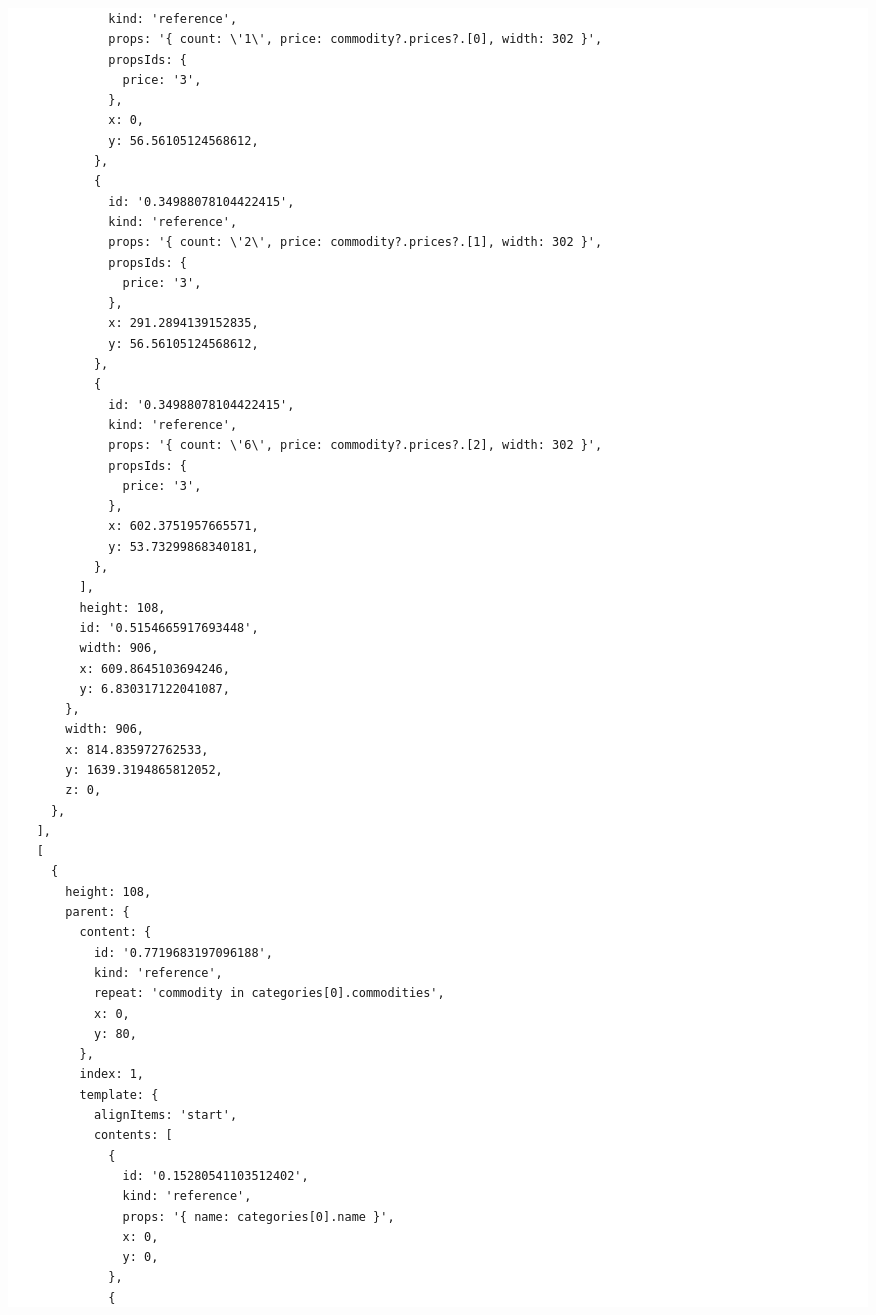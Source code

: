                   kind: 'reference',
                  props: '{ count: \'1\', price: commodity?.prices?.[0], width: 302 }',
                  propsIds: {
                    price: '3',
                  },
                  x: 0,
                  y: 56.56105124568612,
                },
                {
                  id: '0.34988078104422415',
                  kind: 'reference',
                  props: '{ count: \'2\', price: commodity?.prices?.[1], width: 302 }',
                  propsIds: {
                    price: '3',
                  },
                  x: 291.2894139152835,
                  y: 56.56105124568612,
                },
                {
                  id: '0.34988078104422415',
                  kind: 'reference',
                  props: '{ count: \'6\', price: commodity?.prices?.[2], width: 302 }',
                  propsIds: {
                    price: '3',
                  },
                  x: 602.3751957665571,
                  y: 53.73299868340181,
                },
              ],
              height: 108,
              id: '0.5154665917693448',
              width: 906,
              x: 609.8645103694246,
              y: 6.830317122041087,
            },
            width: 906,
            x: 814.835972762533,
            y: 1639.3194865812052,
            z: 0,
          },
        ],
        [
          {
            height: 108,
            parent: {
              content: {
                id: '0.7719683197096188',
                kind: 'reference',
                repeat: 'commodity in categories[0].commodities',
                x: 0,
                y: 80,
              },
              index: 1,
              template: {
                alignItems: 'start',
                contents: [
                  {
                    id: '0.15280541103512402',
                    kind: 'reference',
                    props: '{ name: categories[0].name }',
                    x: 0,
                    y: 0,
                  },
                  {